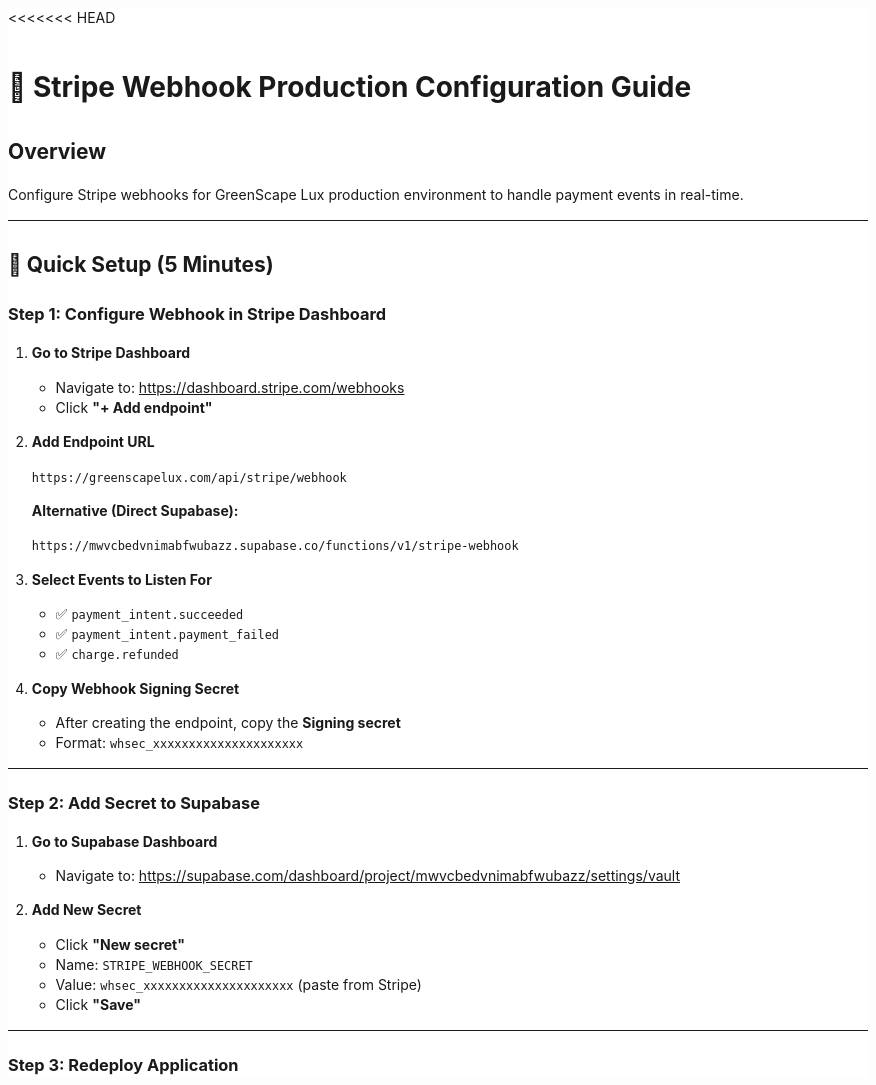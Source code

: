 <<<<<<< HEAD
# 🎯 Stripe Webhook Production Configuration Guide

## Overview
Configure Stripe webhooks for GreenScape Lux production environment to handle payment events in real-time.

---

## 🚀 Quick Setup (5 Minutes)

### Step 1: Configure Webhook in Stripe Dashboard

1. **Go to Stripe Dashboard**
   - Navigate to: https://dashboard.stripe.com/webhooks
   - Click **"+ Add endpoint"**

2. **Add Endpoint URL**
   ```
   https://greenscapelux.com/api/stripe/webhook
   ```
   
   **Alternative (Direct Supabase):**
   ```
   https://mwvcbedvnimabfwubazz.supabase.co/functions/v1/stripe-webhook
   ```

3. **Select Events to Listen For**
   - ✅ `payment_intent.succeeded`
   - ✅ `payment_intent.payment_failed`
   - ✅ `charge.refunded`

4. **Copy Webhook Signing Secret**
   - After creating the endpoint, copy the **Signing secret**
   - Format: `whsec_xxxxxxxxxxxxxxxxxxxxx`

---

### Step 2: Add Secret to Supabase

1. **Go to Supabase Dashboard**
   - Navigate to: https://supabase.com/dashboard/project/mwvcbedvnimabfwubazz/settings/vault

2. **Add New Secret**
   - Click **"New secret"**
   - Name: `STRIPE_WEBHOOK_SECRET`
   - Value: `whsec_xxxxxxxxxxxxxxxxxxxxx` (paste from Stripe)
   - Click **"Save"**

---

### Step 3: Redeploy Application
